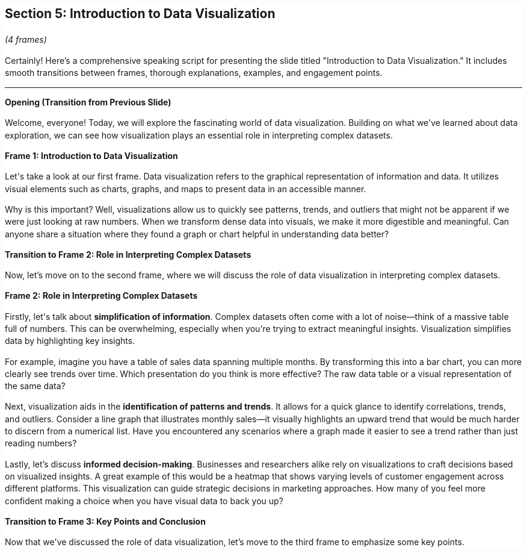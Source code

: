 ## Section 5: Introduction to Data Visualization
*(4 frames)*

Certainly! Here’s a comprehensive speaking script for presenting the slide titled "Introduction to Data Visualization." It includes smooth transitions between frames, thorough explanations, examples, and engagement points.

---

**Opening (Transition from Previous Slide)**

Welcome, everyone! Today, we will explore the fascinating world of data visualization. Building on what we've learned about data exploration, we can see how visualization plays an essential role in interpreting complex datasets. 

**Frame 1: Introduction to Data Visualization**

Let's take a look at our first frame. Data visualization refers to the graphical representation of information and data. It utilizes visual elements such as charts, graphs, and maps to present data in an accessible manner. 

Why is this important? Well, visualizations allow us to quickly see patterns, trends, and outliers that might not be apparent if we were just looking at raw numbers. When we transform dense data into visuals, we make it more digestible and meaningful. Can anyone share a situation where they found a graph or chart helpful in understanding data better? 

**Transition to Frame 2: Role in Interpreting Complex Datasets**

Now, let’s move on to the second frame, where we will discuss the role of data visualization in interpreting complex datasets. 

**Frame 2: Role in Interpreting Complex Datasets**

Firstly, let's talk about **simplification of information**. Complex datasets often come with a lot of noise—think of a massive table full of numbers. This can be overwhelming, especially when you're trying to extract meaningful insights. Visualization simplifies data by highlighting key insights. 

For example, imagine you have a table of sales data spanning multiple months. By transforming this into a bar chart, you can more clearly see trends over time. Which presentation do you think is more effective? The raw data table or a visual representation of the same data?

Next, visualization aids in the **identification of patterns and trends**. It allows for a quick glance to identify correlations, trends, and outliers. Consider a line graph that illustrates monthly sales—it visually highlights an upward trend that would be much harder to discern from a numerical list. Have you encountered any scenarios where a graph made it easier to see a trend rather than just reading numbers?

Lastly, let’s discuss **informed decision-making**. Businesses and researchers alike rely on visualizations to craft decisions based on visualized insights. A great example of this would be a heatmap that shows varying levels of customer engagement across different platforms. This visualization can guide strategic decisions in marketing approaches. How many of you feel more confident making a choice when you have visual data to back you up?

**Transition to Frame 3: Key Points and Conclusion**

Now that we've discussed the role of data visualization, let’s move to the third frame to emphasize some key points.
